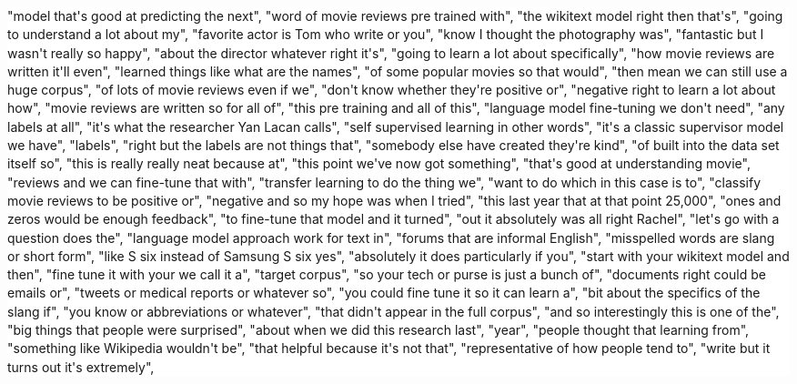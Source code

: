 "model that's good at predicting the next",
"word of movie reviews pre trained with",
"the wikitext model right then that's",
"going to understand a lot about my",
"favorite actor is Tom who write or you",
"know I thought the photography was",
"fantastic but I wasn't really so happy",
"about the director whatever right it's",
"going to learn a lot about specifically",
"how movie reviews are written it'll even",
"learned things like what are the names",
"of some popular movies so that would",
"then mean we can still use a huge corpus",
"of lots of movie reviews even if we",
"don't know whether they're positive or",
"negative right to learn a lot about how",
"movie reviews are written so for all of",
"this pre training and all of this",
"language model fine-tuning we don't need",
"any labels at all",
"it's what the researcher Yan Lacan calls",
"self supervised learning in other words",
"it's a classic supervisor model we have",
"labels",
"right but the labels are not things that",
"somebody else have created they're kind",
"of built into the data set itself so",
"this is really really neat because at",
"this point we've now got something",
"that's good at understanding movie",
"reviews and we can fine-tune that with",
"transfer learning to do the thing we",
"want to do which in this case is to",
"classify movie reviews to be positive or",
"negative and so my hope was when I tried",
"this last year that at that point 25,000",
"ones and zeros would be enough feedback",
"to fine-tune that model and it turned",
"out it absolutely was all right Rachel",
"let's go with a question does the",
"language model approach work for text in",
"forums that are informal English",
"misspelled words are slang or short form",
"like S six instead of Samsung S six yes",
"absolutely it does particularly if you",
"start with your wikitext model and then",
"fine tune it with your we call it a",
"target corpus",
"so your tech or purse is just a bunch of",
"documents right could be emails or",
"tweets or medical reports or whatever so",
"you could fine tune it so it can learn a",
"bit about the specifics of the slang if",
"you know or abbreviations or whatever",
"that didn't appear in the full corpus",
"and so interestingly this is one of the",
"big things that people were surprised",
"about when we did this research last",
"year",
"people thought that learning from",
"something like Wikipedia wouldn't be",
"that helpful because it's not that",
"representative of how people tend to",
"write but it turns out it's extremely",